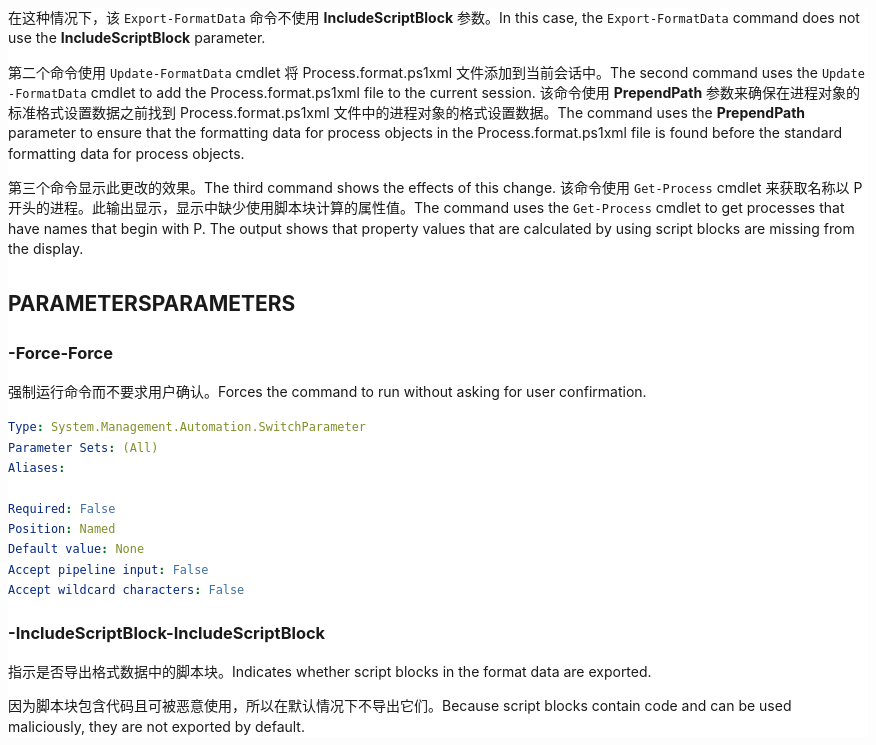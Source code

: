 <span data-ttu-id="c2377-131">在这种情况下，该 `Export-FormatData` 命令不使用 **IncludeScriptBlock** 参数。</span><span class="sxs-lookup"><span data-stu-id="c2377-131">In this case, the `Export-FormatData` command does not use the **IncludeScriptBlock** parameter.</span></span>

<span data-ttu-id="c2377-132">第二个命令使用 `Update-FormatData` cmdlet 将 Process.format.ps1xml 文件添加到当前会话中。</span><span class="sxs-lookup"><span data-stu-id="c2377-132">The second command uses the `Update-FormatData` cmdlet to add the Process.format.ps1xml file to the current session.</span></span> <span data-ttu-id="c2377-133">该命令使用 **PrependPath** 参数来确保在进程对象的标准格式设置数据之前找到 Process.format.ps1xml 文件中的进程对象的格式设置数据。</span><span class="sxs-lookup"><span data-stu-id="c2377-133">The command uses the **PrependPath** parameter to ensure that the formatting data for process objects in the Process.format.ps1xml file is found before the standard formatting data for process objects.</span></span>

<span data-ttu-id="c2377-134">第三个命令显示此更改的效果。</span><span class="sxs-lookup"><span data-stu-id="c2377-134">The third command shows the effects of this change.</span></span> <span data-ttu-id="c2377-135">该命令使用 `Get-Process` cmdlet 来获取名称以 P 开头的进程。此输出显示，显示中缺少使用脚本块计算的属性值。</span><span class="sxs-lookup"><span data-stu-id="c2377-135">The command uses the `Get-Process` cmdlet to get processes that have names that begin with P. The output shows that property values that are calculated by using script blocks are missing from the display.</span></span>

## <span data-ttu-id="c2377-136">PARAMETERS</span><span class="sxs-lookup"><span data-stu-id="c2377-136">PARAMETERS</span></span>

### <span data-ttu-id="c2377-137">-Force</span><span class="sxs-lookup"><span data-stu-id="c2377-137">-Force</span></span>

<span data-ttu-id="c2377-138">强制运行命令而不要求用户确认。</span><span class="sxs-lookup"><span data-stu-id="c2377-138">Forces the command to run without asking for user confirmation.</span></span>

```yaml
Type: System.Management.Automation.SwitchParameter
Parameter Sets: (All)
Aliases:

Required: False
Position: Named
Default value: None
Accept pipeline input: False
Accept wildcard characters: False
```

### <span data-ttu-id="c2377-139">-IncludeScriptBlock</span><span class="sxs-lookup"><span data-stu-id="c2377-139">-IncludeScriptBlock</span></span>

<span data-ttu-id="c2377-140">指示是否导出格式数据中的脚本块。</span><span class="sxs-lookup"><span data-stu-id="c2377-140">Indicates whether script blocks in the format data are exported.</span></span>

<span data-ttu-id="c2377-141">因为脚本块包含代码且可被恶意使用，所以在默认情况下不导出它们。</span><span class="sxs-lookup"><span data-stu-id="c2377-141">Because script blocks contain code and can be used maliciously, they are not exported by default.</span></span>

